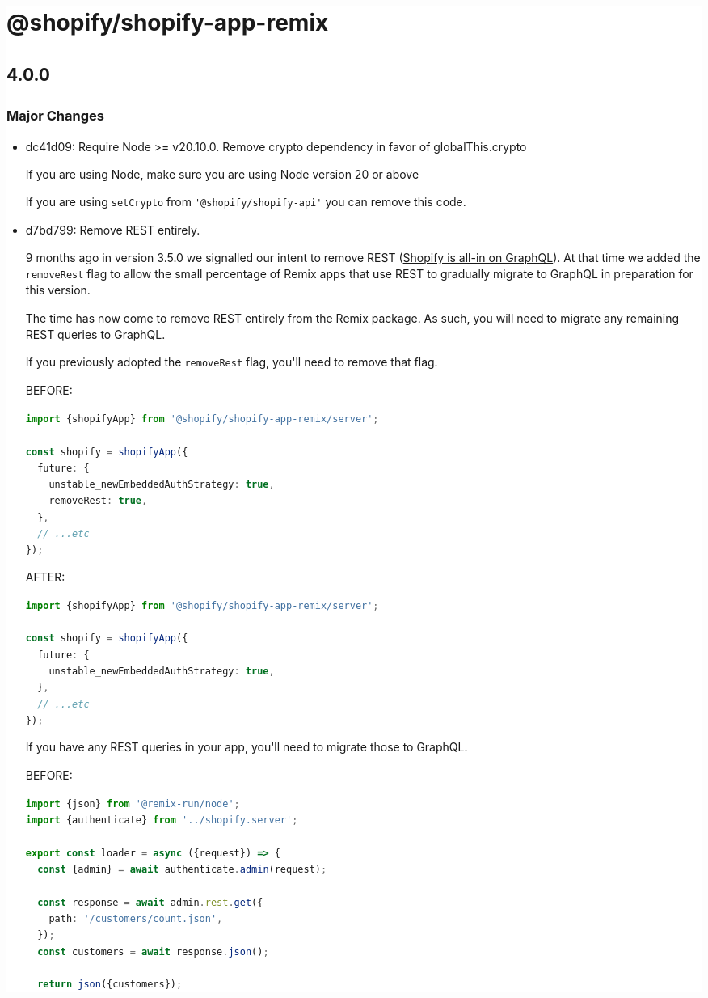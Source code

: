 # @shopify/shopify-app-remix

## 4.0.0

### Major Changes

- dc41d09: Require Node >= v20.10.0. Remove crypto dependency in favor of globalThis.crypto

  If you are using Node, make sure you are using Node version 20 or above

  If you are using `setCrypto` from `'@shopify/shopify-api'` you can remove this code.

- d7bd799: Remove REST entirely.

  9 months ago in version 3.5.0 we signalled our intent to remove REST ([Shopify is all-in on GraphQL](https://www.shopify.com/ca/partners/blog/all-in-on-graphql)). At that time we added the `removeRest` flag to allow the small percentage of Remix apps that use REST to gradually migrate to GraphQL in preparation for this version.

  The time has now come to remove REST entirely from the Remix package. As such, you will need to migrate any remaining REST queries to GraphQL.

  If you previously adopted the `removeRest` flag, you'll need to remove that flag.

  BEFORE:

  ```ts
  import {shopifyApp} from '@shopify/shopify-app-remix/server';

  const shopify = shopifyApp({
    future: {
      unstable_newEmbeddedAuthStrategy: true,
      removeRest: true,
    },
    // ...etc
  });
  ```

  AFTER:

  ```ts
  import {shopifyApp} from '@shopify/shopify-app-remix/server';

  const shopify = shopifyApp({
    future: {
      unstable_newEmbeddedAuthStrategy: true,
    },
    // ...etc
  });
  ```

  If you have any REST queries in your app, you'll need to migrate those to GraphQL.

  BEFORE:

  ```ts
  import {json} from '@remix-run/node';
  import {authenticate} from '../shopify.server';

  export const loader = async ({request}) => {
    const {admin} = await authenticate.admin(request);

    const response = await admin.rest.get({
      path: '/customers/count.json',
    });
    const customers = await response.json();

    return json({customers});
  ```